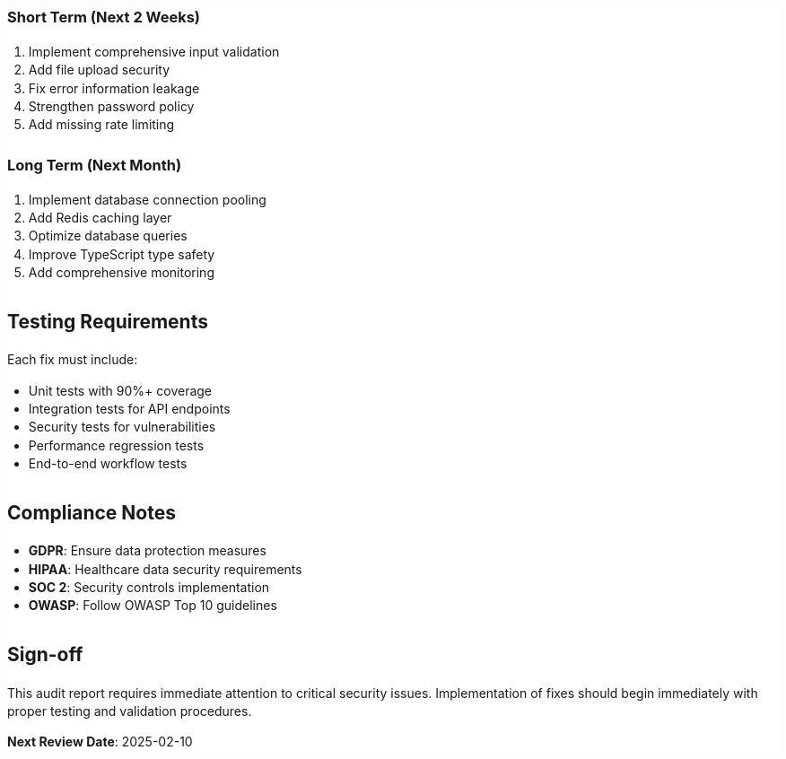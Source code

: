 ### Short Term (Next 2 Weeks)
1. Implement comprehensive input validation
2. Add file upload security
3. Fix error information leakage
4. Strengthen password policy
5. Add missing rate limiting

### Long Term (Next Month)
1. Implement database connection pooling
2. Add Redis caching layer
3. Optimize database queries
4. Improve TypeScript type safety
5. Add comprehensive monitoring

## Testing Requirements

Each fix must include:
- Unit tests with 90%+ coverage
- Integration tests for API endpoints
- Security tests for vulnerabilities
- Performance regression tests
- End-to-end workflow tests

## Compliance Notes

- **GDPR**: Ensure data protection measures
- **HIPAA**: Healthcare data security requirements
- **SOC 2**: Security controls implementation
- **OWASP**: Follow OWASP Top 10 guidelines

## Sign-off

This audit report requires immediate attention to critical security issues. Implementation of fixes should begin immediately with proper testing and validation procedures.

**Next Review Date**: 2025-02-10
